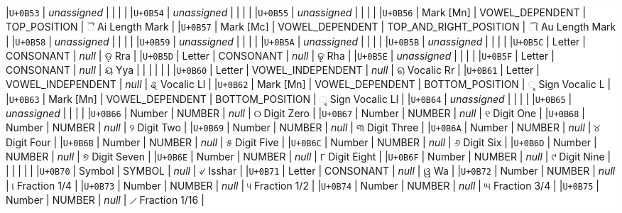 |`U+0B53`   | _unassigned_     |                   |                            |                              |
|`U+0B54`   | _unassigned_     |                   |                            |                              |
|`U+0B55`   | _unassigned_     |                   |                            |                              |
|`U+0B56`   | Mark [Mn]        | VOWEL_DEPENDENT   | TOP_POSITION               | &#x0B56; Ai Length Mark      |
|`U+0B57`   | Mark [Mc]        | VOWEL_DEPENDENT   | TOP_AND_RIGHT_POSITION     | &#x0B57; Au Length Mark      |
|`U+0B58`   | _unassigned_     |                   |                            |                              |
|`U+0B59`   | _unassigned_     |                   |                            |                              |
|`U+0B5A`   | _unassigned_     |                   |                            |                              |
|`U+0B5B`   | _unassigned_     |                   |                            |                              |
|`U+0B5C`   | Letter           | CONSONANT         | _null_                     | &#x0B5C; Rra                 |
|`U+0B5D`   | Letter           | CONSONANT         | _null_                     | &#x0B5D; Rha                 |
|`U+0B5E`   | _unassigned_     |                   |                            |                              |
|`U+0B5F`   | Letter           | CONSONANT         | _null_                     | &#x0B5F; Yya                 |
| | | | |
|`U+0B60`   | Letter           | VOWEL_INDEPENDENT | _null_                     | &#x0B60; Vocalic Rr          |
|`U+0B61`   | Letter           | VOWEL_INDEPENDENT | _null_                     | &#x0B61; Vocalic Ll          |
|`U+0B62`   | Mark [Mn]        | VOWEL_DEPENDENT   | BOTTOM_POSITION            | &#x0B62; Sign Vocalic L      |
|`U+0B63`   | Mark [Mn]        | VOWEL_DEPENDENT   | BOTTOM_POSITION            | &#x0B63; Sign Vocalic Ll     |
|`U+0B64`   | _unassigned_     |                   |                            |                              |
|`U+0B65`   | _unassigned_     |                   |                            |                              |
|`U+0B66`   | Number           | NUMBER            | _null_                     | &#x0B66; Digit Zero          |
|`U+0B67`   | Number           | NUMBER            | _null_                     | &#x0B67; Digit One           |
|`U+0B68`   | Number           | NUMBER            | _null_                     | &#x0B68; Digit Two           |
|`U+0B69`   | Number           | NUMBER            | _null_                     | &#x0B69; Digit Three         |
|`U+0B6A`   | Number           | NUMBER            | _null_                     | &#x0B6A; Digit Four          |
|`U+0B6B`   | Number           | NUMBER            | _null_                     | &#x0B6B; Digit Five          |
|`U+0B6C`   | Number           | NUMBER            | _null_                     | &#x0B6C; Digit Six           |
|`U+0B6D`   | Number           | NUMBER            | _null_                     | &#x0B6D; Digit Seven         |
|`U+0B6E`   | Number           | NUMBER            | _null_                     | &#x0B6E; Digit Eight         |
|`U+0B6F`   | Number           | NUMBER            | _null_                     | &#x0B6F; Digit Nine          |
| | | | |
|`U+0B70`   | Symbol           | SYMBOL            | _null_                     | &#x0B70; Isshar              |
|`U+0B71`   | Letter           | CONSONANT         | _null_                     | &#x0B71; Wa                  |
|`U+0B72`   | Number           | NUMBER            | _null_                     | &#x0B72; Fraction 1/4        |
|`U+0B73`   | Number           | NUMBER            | _null_                     | &#x0B73; Fraction 1/2        |
|`U+0B74`   | Number           | NUMBER            | _null_                     | &#x0B74; Fraction 3/4        |
|`U+0B75`   | Number           | NUMBER            | _null_                     | &#x0B75; Fraction 1/16       |